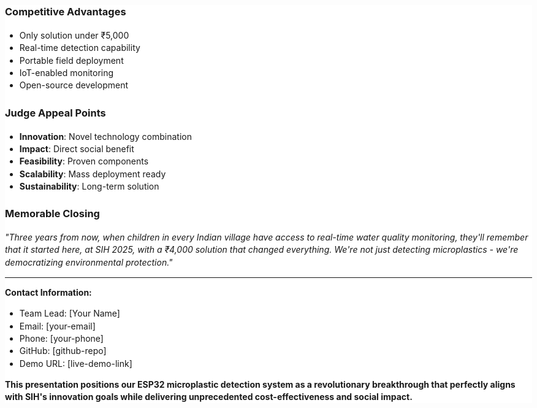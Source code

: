 ### Competitive Advantages
- Only solution under ₹5,000
- Real-time detection capability
- Portable field deployment
- IoT-enabled monitoring
- Open-source development

### Judge Appeal Points
- **Innovation**: Novel technology combination
- **Impact**: Direct social benefit
- **Feasibility**: Proven components
- **Scalability**: Mass deployment ready
- **Sustainability**: Long-term solution

### Memorable Closing
*"Three years from now, when children in every Indian village have access to real-time water quality monitoring, they'll remember that it started here, at SIH 2025, with a ₹4,000 solution that changed everything. We're not just detecting microplastics - we're democratizing environmental protection."*

---

**Contact Information:**
- Team Lead: [Your Name]
- Email: [your-email]
- Phone: [your-phone]
- GitHub: [github-repo]
- Demo URL: [live-demo-link]

**This presentation positions our ESP32 microplastic detection system as a revolutionary breakthrough that perfectly aligns with SIH's innovation goals while delivering unprecedented cost-effectiveness and social impact.**